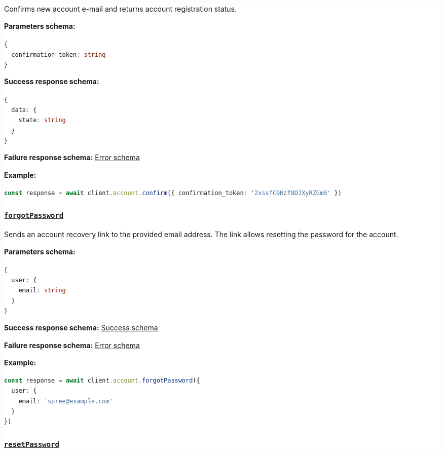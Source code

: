 Confirms new account e-mail and returns account registration status.

**Parameters schema:**

```ts
{
  confirmation_token: string
}
```

**Success response schema:**

```ts
{
  data: {
    state: string
  }
}
```

**Failure response schema:** [Error schema](#error-schema)

**Example:**

```ts
const response = await client.account.confirm({ confirmation_token: '2xssfC9Hzf8DJXyRZGmB' })
```

### [`forgotPassword`][15]

Sends an account recovery link to the provided email address. The link allows resetting the password for the account.

**Parameters schema:**

```ts
{
  user: {
    email: string
  }
}
```

**Success response schema:** [Success schema](#success-schema)

**Failure response schema:** [Error schema](#error-schema)

**Example:**

```ts
const response = await client.account.forgotPassword({
  user: {
    email: 'spree@example.com'
  }
})
```

### [`resetPassword`][15]


[1]: https://developer.mozilla.org/en-US/docs/Web/JavaScript/Reference/Global_Objects/Error
[3]: https://developer.mozilla.org/en-US/docs/Web/JavaScript/Reference/Operators/instanceof
[4]: https://jsonapi.org/format/
[5]: https://unpkg.com/@spree/storefront-api-v2-sdk@5.0.0/dist/client/index.js
[6]: https://unpkg.com/@spree/storefront-api-v2-sdk/dist/client/index.js
[7]: https://unpkg.com/
[spark]: http://sparksolutions.co?utm_source=github
[8]: https://github.com/axios/axios
[9]: https://developer.mozilla.org/en-US/docs/Web/API/Fetch_API
[10]: https://github.com/node-fetch/node-fetch
[11]: https://developer.mozilla.org/en-US/docs/Web/API/ReadableStream
[12]: https://api.spreecommerce.org/docs/api-v2/YXBpOjMxMjQ5NjA-storefront-api
[13]: https://api.spreecommerce.org/docs/api-v2/YXBpOjMxMjQ5NTg-authentication
[14]: https://api.spreecommerce.org/docs/api-v2/b3A6MzE0MjczNQ-create-an-account
[15]: https://github.com/spree/spree_auth_devise/blob/db4ccf202f42cdb713931e9915b213ab9c9b2062/config/routes.rb
[16]: https://api.spreecommerce.org/docs/api-v2/b3A6MzE0MjczNg-update-an-account
[17]: https://api.spreecommerce.org/docs/api-v2/b3A6MzE0MjczNA-retrieve-an-account
[18]: https://api.spreecommerce.org/docs/api-v2/b3A6MzE0NTE5OQ-list-all-credit-cards
[19]: https://api.spreecommerce.org/docs/api-v2/b3A6MzE0Mjc0MQ-retrieve-the-default-credit-card
[20]: https://api.spreecommerce.org/docs/api-v2/b3A6MTc1NjU3NDM-remove-a-credit-card
[21]: https://api.spreecommerce.org/docs/api-v2/b3A6MzE0Mjc0Mg-list-all-orders
[22]: https://api.spreecommerce.org/docs/api-v2/b3A6MTgwNTI4NjA-retrieve-an-order
[23]: https://api.spreecommerce.org/docs/api-v2/b3A6MzE0NTE5Ng-list-all-addresses
[24]: https://api.spreecommerce.org/docs/api-v2/b3A6MzE0NTE5Nw-create-an-address
[25]: https://api.spreecommerce.org/docs/api-v2/b3A6MzE0NTE5OA-update-an-address
[26]: https://api.spreecommerce.org/docs/api-v2/b3A6MTAwNjA3Njg-remove-an-address
[27]: https://api.spreecommerce.org/docs/api-v2/b3A6MTgwNTI4NjE-retrieve-an-order-status
[28]: https://api.spreecommerce.org/docs/api-v2/b3A6MzE0Mjc0NQ-create-a-cart
[29]: https://api.spreecommerce.org/docs/api-v2/b3A6MzE0Mjc0Ng-retrieve-a-cart
[30]: https://api.spreecommerce.org/docs/api-v2/b3A6MzE0Mjc0Nw-add-an-item-to-cart
[31]: https://api.spreecommerce.org/docs/api-v2/b3A6MzE0Mjc0OA-set-line-item-quantity
[32]: https://api.spreecommerce.org/docs/api-v2/b3A6MTg1MTUyNTg-remove-a-line-item
[33]: https://api.spreecommerce.org/docs/api-v2/b3A6MzE0Mjc1MA-empty-the-cart
[34]: https://api.spreecommerce.org/docs/api-v2/b3A6MTcyNTA0NDc-delete-a-cart
[35]: https://api.spreecommerce.org/docs/api-v2/b3A6MzE0Mjc1MQ-apply-a-coupon-code
[36]: https://api.spreecommerce.org/docs/api-v2/b3A6MzE0Mjc1Mg-remove-a-coupon
[37]: https://api.spreecommerce.org/docs/api-v2/b3A6MjM5NTU3NTg-remove-all-coupons
[38]: https://api.spreecommerce.org/docs/api-v2/b3A6MzE0Mjc1Mw-list-estimated-shipping-rates
[39]: https://api.spreecommerce.org/docs/api-v2/b3A6MjAxMTAyMzM-associate-a-cart-with-a-user
[40]: https://api.spreecommerce.org/docs/api-v2/b3A6MjA2OTMwMDM-change-cart-currency
[41]: https://api.spreecommerce.org/docs/api-v2/b3A6MzE0Mjc1NA-update-checkout
[42]: https://api.spreecommerce.org/docs/api-v2/b3A6MzE0Mjc1NQ-next-checkout-step
[43]: https://api.spreecommerce.org/docs/api-v2/b3A6MzE0Mjc1Ng-advance-checkout
[44]: https://api.spreecommerce.org/docs/api-v2/b3A6MzE0Mjc1Nw-complete-checkout
[45]: https://api.spreecommerce.org/docs/api-v2/b3A6MzE0Mjc1OA-add-store-credit
[46]: https://api.spreecommerce.org/docs/api-v2/b3A6MzE0Mjc1OQ-remove-store-credit
[47]: https://api.spreecommerce.org/docs/api-v2/b3A6MzE0Mjc2MA-list-payment-methods
[48]: https://api.spreecommerce.org/docs/api-v2/b3A6MzE0Mjc2MQ-list-shipping-rates
[49]: https://api.spreecommerce.org/docs/api-v2/b3A6MjY1NTc1NzY-selects-shipping-method-for-shipment-s
[50]: https://api.spreecommerce.org/docs/api-v2/b3A6MjYyODA2NTY-create-new-payment
[51]: https://api.spreecommerce.org/docs/api-v2/b3A6MzE0Mjc2Mg-list-all-products
[52]: https://api.spreecommerce.org/docs/api-v2/b3A6MTgwNTI4ODE-retrieve-a-product
[53]: https://api.spreecommerce.org/docs/api-v2/b3A6MzE0Mjc2NA-list-all-taxons
[54]: https://api.spreecommerce.org/docs/api-v2/b3A6MTgwNTI4ODM-retrieve-a-taxon
[55]: https://api.spreecommerce.org/docs/api-v2/b3A6MjE0NTY5Mzg-list-all-wishlists
[56]: https://api.spreecommerce.org/docs/api-v2/b3A6MjE0NTY5NDA-retrieve-a-wishlist
[57]: https://api.spreecommerce.org/docs/api-v2/b3A6MjE0NTY5NDM-retrieve-the-default-wishlist
[58]: https://api.spreecommerce.org/docs/api-v2/b3A6MjE0NTY5Mzk-create-a-wishlist
[59]: https://api.spreecommerce.org/docs/api-v2/b3A6MjM5NTU3ODQ-update-a-wishlist
[60]: https://api.spreecommerce.org/docs/api-v2/b3A6MjE0NTY5NDI-delete-a-wishlist
[61]: https://api.spreecommerce.org/docs/api-v2/b3A6MjE0NTY5NDQ-add-item-to-wishlist
[62]: https://api.spreecommerce.org/docs/api-v2/b3A6MjE0NTY5NDU-set-wished-item-quantity
[63]: https://api.spreecommerce.org/docs/api-v2/b3A6MjE0NTY5NDY-delete-item-from-wishlist
[64]: https://api.spreecommerce.org/docs/api-v2/b3A6MTc3MzEwMzM-list-all-cms-pages
[65]: https://api.spreecommerce.org/docs/api-v2/b3A6MTg4MDA4OTk-retrieve-a-cms-page
[66]: https://api.spreecommerce.org/docs/api-v2/b3A6MzE0Mjc2Ng-list-all-countries
[67]: https://api.spreecommerce.org/docs/api-v2/b3A6MzE0Mjc2Nw-retrieve-a-country
[68]: https://api.spreecommerce.org/docs/api-v2/b3A6MzE0Mjc2OA-get-default-country
[69]: https://api.spreecommerce.org/docs/api-v2/b3A6MjQxNjA3ODY-download-a-digital-asset
[70]: https://api.spreecommerce.org/docs/api-v2/b3A6MTc2NjI3MTM-list-all-menus
[71]: https://api.spreecommerce.org/docs/api-v2/b3A6MTc3MzEwMzI-retrieve-a-menu